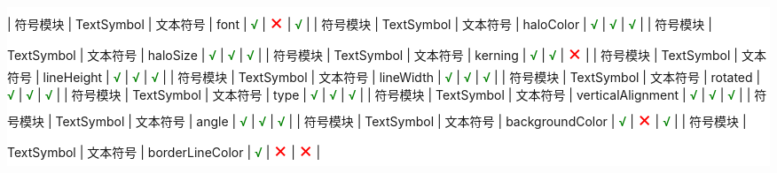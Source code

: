 | 符号模块                                                     | TextSymbol                                                   | 文本符号                                                     | font                           | <font color=green>√</font>                                                         | <font color=red size=5>×</font>                                                         | <font color=green>√</font>                                                         |
| 符号模块                                                     | TextSymbol                                                   | 文本符号                                                     | haloColor                      | <font color=green>√</font>                                                         | <font color=green>√</font>                                                         | <font color=green>√</font>                                                         |
| 符号模块                                                     | TextSymbol                                                   | 文本符号                                                     | haloSize                       | <font color=green>√</font>                                                         | <font color=green>√</font>                                                         | <font color=green>√</font>                                                         |
| 符号模块                                                     | TextSymbol                                                   | 文本符号                                                     | kerning                        | <font color=green>√</font>                                                         | <font color=green>√</font>                                                         | <font color=red size=5>×</font>                                                         |
| 符号模块                                                     | TextSymbol                                                   | 文本符号                                                     | lineHeight                     | <font color=green>√</font>                                                         | <font color=green>√</font>                                                         | <font color=green>√</font>                                                         |
| 符号模块                                                     | TextSymbol                                                   | 文本符号                                                     | lineWidth                      | <font color=green>√</font>                                                         | <font color=green>√</font>                                                         | <font color=green>√</font>                                                         |
| 符号模块                                                     | TextSymbol                                                   | 文本符号                                                     | rotated                        | <font color=green>√</font>                                                         | <font color=green>√</font>                                                         | <font color=green>√</font>                                                         |
| 符号模块                                                     | TextSymbol                                                   | 文本符号                                                     | type                           | <font color=green>√</font>                                                         | <font color=green>√</font>                                                         | <font color=green>√</font>                                                         |
| 符号模块                                                     | TextSymbol                                                   | 文本符号                                                     | verticalAlignment              | <font color=green>√</font>                                                         | <font color=green>√</font>                                                         | <font color=green>√</font>                                                         |
| 符号模块                                                     | TextSymbol                                                   | 文本符号                                                     | angle                          | <font color=green>√</font>                                                         | <font color=green>√</font>                                                         | <font color=green>√</font>                                                         |
| 符号模块                                                     | TextSymbol                                                   | 文本符号                                                     | backgroundColor                | <font color=green>√</font>                                                         | <font color=red size=5>×</font>                                                         | <font color=green>√</font>                                                         |
| 符号模块                                                     | TextSymbol                                                   | 文本符号                                                     | borderLineColor                | <font color=green>√</font>                                                         | <font color=red size=5>×</font>                                                         | <font color=red size=5>×</font>                                                         |